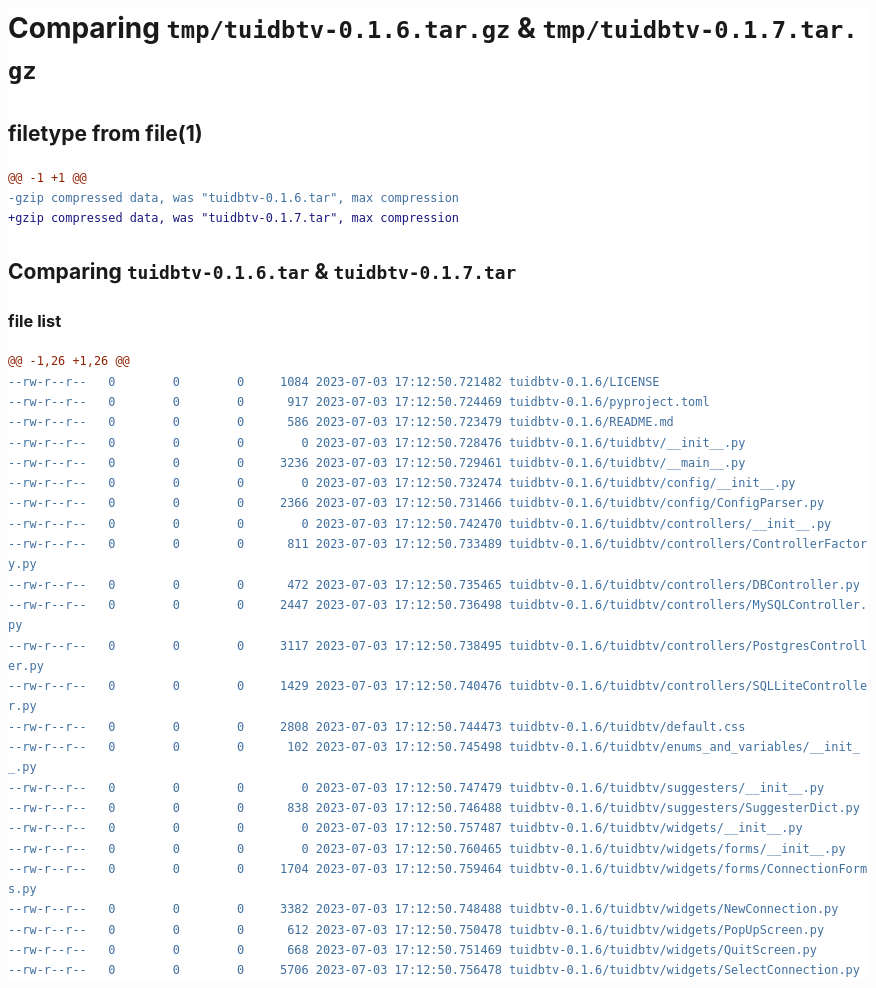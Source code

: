 # Comparing `tmp/tuidbtv-0.1.6.tar.gz` & `tmp/tuidbtv-0.1.7.tar.gz`

## filetype from file(1)

```diff
@@ -1 +1 @@
-gzip compressed data, was "tuidbtv-0.1.6.tar", max compression
+gzip compressed data, was "tuidbtv-0.1.7.tar", max compression
```

## Comparing `tuidbtv-0.1.6.tar` & `tuidbtv-0.1.7.tar`

### file list

```diff
@@ -1,26 +1,26 @@
--rw-r--r--   0        0        0     1084 2023-07-03 17:12:50.721482 tuidbtv-0.1.6/LICENSE
--rw-r--r--   0        0        0      917 2023-07-03 17:12:50.724469 tuidbtv-0.1.6/pyproject.toml
--rw-r--r--   0        0        0      586 2023-07-03 17:12:50.723479 tuidbtv-0.1.6/README.md
--rw-r--r--   0        0        0        0 2023-07-03 17:12:50.728476 tuidbtv-0.1.6/tuidbtv/__init__.py
--rw-r--r--   0        0        0     3236 2023-07-03 17:12:50.729461 tuidbtv-0.1.6/tuidbtv/__main__.py
--rw-r--r--   0        0        0        0 2023-07-03 17:12:50.732474 tuidbtv-0.1.6/tuidbtv/config/__init__.py
--rw-r--r--   0        0        0     2366 2023-07-03 17:12:50.731466 tuidbtv-0.1.6/tuidbtv/config/ConfigParser.py
--rw-r--r--   0        0        0        0 2023-07-03 17:12:50.742470 tuidbtv-0.1.6/tuidbtv/controllers/__init__.py
--rw-r--r--   0        0        0      811 2023-07-03 17:12:50.733489 tuidbtv-0.1.6/tuidbtv/controllers/ControllerFactory.py
--rw-r--r--   0        0        0      472 2023-07-03 17:12:50.735465 tuidbtv-0.1.6/tuidbtv/controllers/DBController.py
--rw-r--r--   0        0        0     2447 2023-07-03 17:12:50.736498 tuidbtv-0.1.6/tuidbtv/controllers/MySQLController.py
--rw-r--r--   0        0        0     3117 2023-07-03 17:12:50.738495 tuidbtv-0.1.6/tuidbtv/controllers/PostgresController.py
--rw-r--r--   0        0        0     1429 2023-07-03 17:12:50.740476 tuidbtv-0.1.6/tuidbtv/controllers/SQLLiteController.py
--rw-r--r--   0        0        0     2808 2023-07-03 17:12:50.744473 tuidbtv-0.1.6/tuidbtv/default.css
--rw-r--r--   0        0        0      102 2023-07-03 17:12:50.745498 tuidbtv-0.1.6/tuidbtv/enums_and_variables/__init__.py
--rw-r--r--   0        0        0        0 2023-07-03 17:12:50.747479 tuidbtv-0.1.6/tuidbtv/suggesters/__init__.py
--rw-r--r--   0        0        0      838 2023-07-03 17:12:50.746488 tuidbtv-0.1.6/tuidbtv/suggesters/SuggesterDict.py
--rw-r--r--   0        0        0        0 2023-07-03 17:12:50.757487 tuidbtv-0.1.6/tuidbtv/widgets/__init__.py
--rw-r--r--   0        0        0        0 2023-07-03 17:12:50.760465 tuidbtv-0.1.6/tuidbtv/widgets/forms/__init__.py
--rw-r--r--   0        0        0     1704 2023-07-03 17:12:50.759464 tuidbtv-0.1.6/tuidbtv/widgets/forms/ConnectionForms.py
--rw-r--r--   0        0        0     3382 2023-07-03 17:12:50.748488 tuidbtv-0.1.6/tuidbtv/widgets/NewConnection.py
--rw-r--r--   0        0        0      612 2023-07-03 17:12:50.750478 tuidbtv-0.1.6/tuidbtv/widgets/PopUpScreen.py
--rw-r--r--   0        0        0      668 2023-07-03 17:12:50.751469 tuidbtv-0.1.6/tuidbtv/widgets/QuitScreen.py
--rw-r--r--   0        0        0     5706 2023-07-03 17:12:50.756478 tuidbtv-0.1.6/tuidbtv/widgets/SelectConnection.py
```